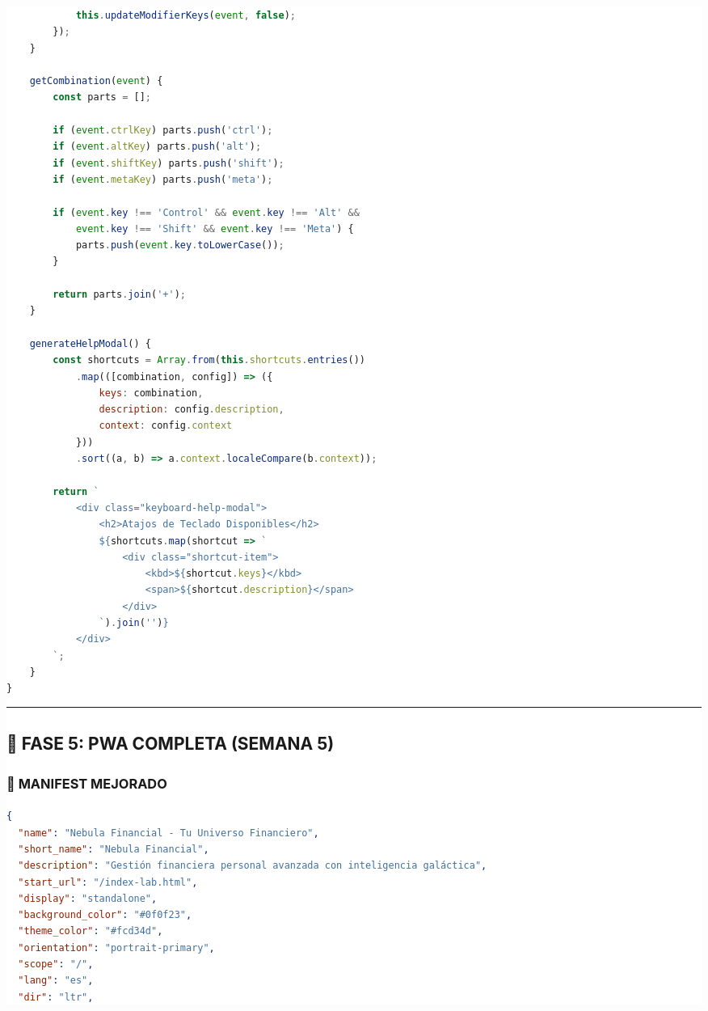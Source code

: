 ```javascript
            this.updateModifierKeys(event, false);
        });
    }
    
    getCombination(event) {
        const parts = [];
        
        if (event.ctrlKey) parts.push('ctrl');
        if (event.altKey) parts.push('alt');
        if (event.shiftKey) parts.push('shift');
        if (event.metaKey) parts.push('meta');
        
        if (event.key !== 'Control' && event.key !== 'Alt' && 
            event.key !== 'Shift' && event.key !== 'Meta') {
            parts.push(event.key.toLowerCase());
        }
        
        return parts.join('+');
    }
    
    generateHelpModal() {
        const shortcuts = Array.from(this.shortcuts.entries())
            .map(([combination, config]) => ({
                keys: combination,
                description: config.description,
                context: config.context
            }))
            .sort((a, b) => a.context.localeCompare(b.context));
        
        return `
            <div class="keyboard-help-modal">
                <h2>Atajos de Teclado Disponibles</h2>
                ${shortcuts.map(shortcut => `
                    <div class="shortcut-item">
                        <kbd>${shortcut.keys}</kbd>
                        <span>${shortcut.description}</span>
                    </div>
                `).join('')}
            </div>
        `;
    }
}
```

---

## 📱 **FASE 5: PWA COMPLETA (SEMANA 5)**

### 🔧 **MANIFEST MEJORADO**
```json
{
  "name": "Nebula Financial - Tu Universo Financiero",
  "short_name": "Nebula Financial", 
  "description": "Gestión financiera personal avanzada con inteligencia galáctica",
  "start_url": "/index-lab.html",
  "display": "standalone",
  "background_color": "#0f0f23",
  "theme_color": "#fcd34d",
  "orientation": "portrait-primary",
  "scope": "/",
  "lang": "es",
  "dir": "ltr",
```